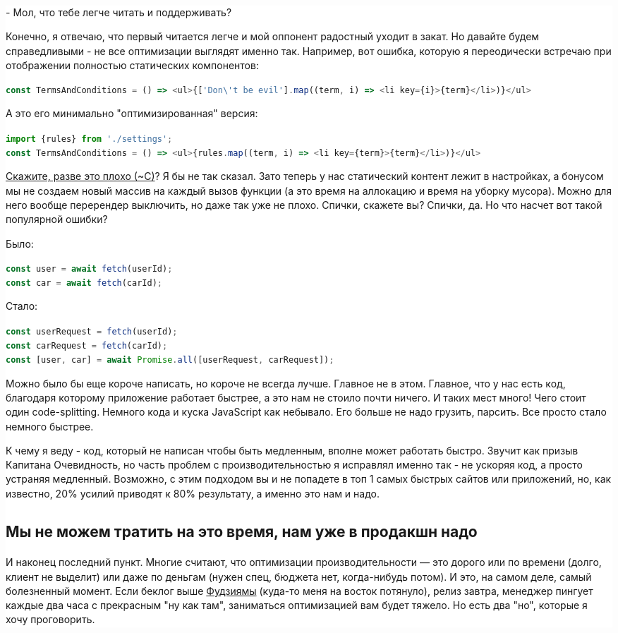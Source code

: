 \- Мол, что тебе легче читать и поддерживать?

Конечно, я отвечаю, что первый читается легче и мой оппонент радостный уходит в закат. Но давайте будем справедливыми - не все оптимизации выглядят именно так. Например, вот ошибка, которую я переодически встречаю при отображении полностью статических компонентов:

```javascript
const TermsAndConditions = () => <ul>{['Don\'t be evil'].map((term, i) => <li key={i}>{term}</li>)}</ul>
```

А это его минимально "оптимизированная" версия:

```javascript
import {rules} from './settings';
const TermsAndConditions = () => <ul>{rules.map((term, i) => <li key={term}>{term}</li>)}</ul>
```

[Скажите, разве это плохо (~С)](https://youtu.be/dlDZmEhFmdQ?t=52)? Я бы не так сказал. Зато теперь у нас статический контент лежит в настройках, а бонусом мы не создаем новый массив на каждый вызов функции (а это время на аллокацию и время на уборку мусора). Можно для него вообще перерендер выключить, но даже так уже не плохо. Спички, скажете вы? Спички, да. Но что насчет вот такой популярной ошибки?

Было:
```javascript
const user = await fetch(userId);
const car = await fetch(carId);
```

Стало:
```javascript
const userRequest = fetch(userId);
const carRequest = fetch(carId);
const [user, car] = await Promise.all([userRequest, carRequest]);
```

Можно было бы еще короче написать, но короче не всегда лучше. Главное не в этом. Главное, что у нас есть код, благодаря которому приложение работает быстрее, а это нам не стоило почти ничего. И таких мест много! Чего стоит один code-splitting. Немного кода и куска JavaScript как небывало. Его больше не надо грузить, парсить. Все просто стало немного быстрее.

К чему я веду - код, который не написан чтобы быть медленным, вполне может работать быстро. Звучит как призыв Капитана Очевидность, но часть проблем с производительностью я исправлял именно так - не ускоряя код, а просто устраняя медленный. Возможно, с этим подходом вы и не попадете в топ 1 самых быстрых сайтов или приложений, но, как известно, 20% усилий приводят к 80% результату, а именно это нам и надо.

## Мы не можем тратить на это время, нам уже в продакшн надо

И наконец последний пункт. Многие считают, что оптимизации производительности — это дорого или по времени (долго, клиент не выделит) или даже по деньгам (нужен спец, бюджета нет, когда-нибудь потом). И это, на самом деле, самый болезненный момент. Если беклог выше [Фудзиямы](https://upload.wikimedia.org/wikipedia/commons/c/c3/FujiWestView2157.jpg) (куда-то меня на восток потянуло), релиз завтра, менеджер пингует каждые два часа с прекрасным "ну как там", заниматься оптимизацией вам будет тяжело. Но есть два "но", которые я хочу проговорить.
